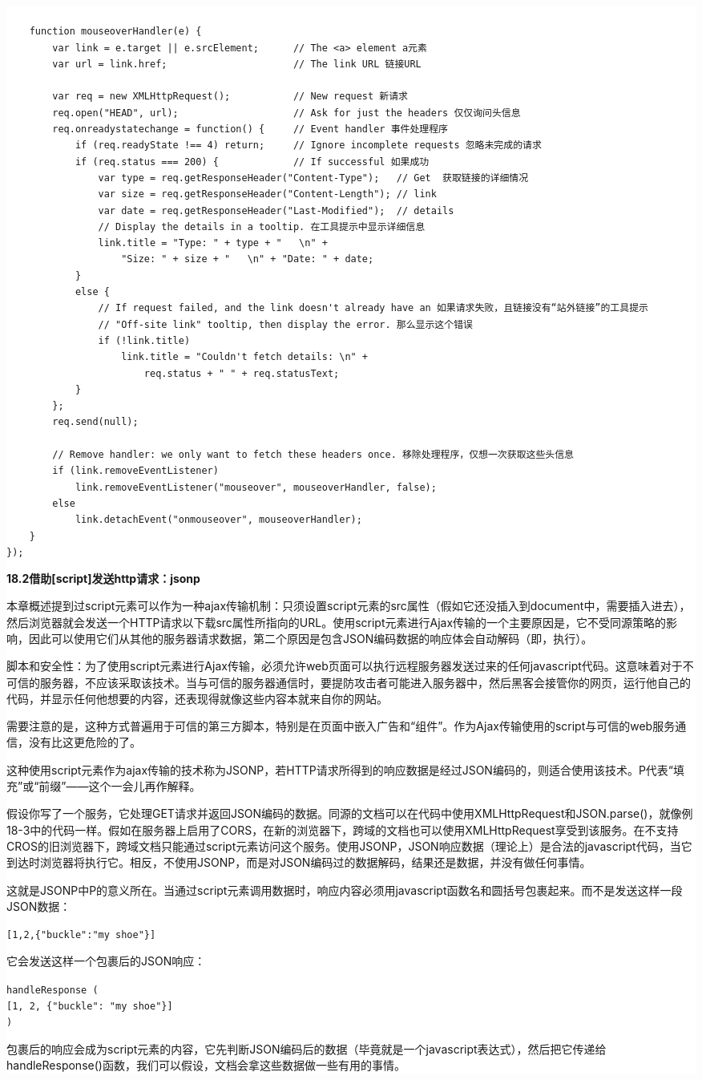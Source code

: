 ```

    function mouseoverHandler(e) {
        var link = e.target || e.srcElement;      // The <a> element a元素
        var url = link.href;                      // The link URL 链接URL

        var req = new XMLHttpRequest();           // New request 新请求
        req.open("HEAD", url);                    // Ask for just the headers 仅仅询问头信息
        req.onreadystatechange = function() {     // Event handler 事件处理程序
            if (req.readyState !== 4) return;     // Ignore incomplete requests 忽略未完成的请求
            if (req.status === 200) {             // If successful 如果成功
                var type = req.getResponseHeader("Content-Type");   // Get  获取链接的详细情况
                var size = req.getResponseHeader("Content-Length"); // link
                var date = req.getResponseHeader("Last-Modified");  // details
                // Display the details in a tooltip. 在工具提示中显示详细信息
                link.title = "Type: " + type + "   \n" +  
                    "Size: " + size + "   \n" + "Date: " + date;
            }
            else {
                // If request failed, and the link doesn't already have an 如果请求失败，且链接没有“站外链接”的工具提示
                // "Off-site link" tooltip, then display the error. 那么显示这个错误
                if (!link.title)
                    link.title = "Couldn't fetch details: \n" +
                        req.status + " " + req.statusText;
            }
        };
        req.send(null);
        
        // Remove handler: we only want to fetch these headers once. 移除处理程序，仅想一次获取这些头信息
        if (link.removeEventListener)
            link.removeEventListener("mouseover", mouseoverHandler, false);
        else
            link.detachEvent("onmouseover", mouseoverHandler);
    }
});
```

**18.2借助[script]发送http请求：jsonp**

本章概述提到过script元素可以作为一种ajax传输机制：只须设置script元素的src属性（假如它还没插入到document中，需要插入进去），然后浏览器就会发送一个HTTP请求以下载src属性所指向的URL。使用script元素进行Ajax传输的一个主要原因是，它不受同源策略的影响，因此可以使用它们从其他的服务器请求数据，第二个原因是包含JSON编码数据的响应体会自动解码（即，执行）。

脚本和安全性：为了使用script元素进行Ajax传输，必须允许web页面可以执行远程服务器发送过来的任何javascript代码。这意味着对于不可信的服务器，不应该采取该技术。当与可信的服务器通信时，要提防攻击者可能进入服务器中，然后黑客会接管你的网页，运行他自己的代码，并显示任何他想要的内容，还表现得就像这些内容本就来自你的网站。

需要注意的是，这种方式普遍用于可信的第三方脚本，特别是在页面中嵌入广告和“组件”。作为Ajax传输使用的script与可信的web服务通信，没有比这更危险的了。

这种使用script元素作为ajax传输的技术称为JSONP，若HTTP请求所得到的响应数据是经过JSON编码的，则适合使用该技术。P代表“填充”或“前缀”——这个一会儿再作解释。

假设你写了一个服务，它处理GET请求并返回JSON编码的数据。同源的文档可以在代码中使用XMLHttpRequest和JSON.parse()，就像例18-3中的代码一样。假如在服务器上启用了CORS，在新的浏览器下，跨域的文档也可以使用XMLHttpRequest享受到该服务。在不支持CROS的旧浏览器下，跨域文档只能通过script元素访问这个服务。使用JSONP，JSON响应数据（理论上）是合法的javascript代码，当它到达时浏览器将执行它。相反，不使用JSONP，而是对JSON编码过的数据解码，结果还是数据，并没有做任何事情。

这就是JSONP中P的意义所在。当通过script元素调用数据时，响应内容必须用javascript函数名和圆括号包裹起来。而不是发送这样一段JSON数据：
```
[1,2,{"buckle":"my shoe"}]
```
它会发送这样一个包裹后的JSON响应：
```
handleResponse (
[1, 2, {"buckle": "my shoe"}]
)
```
包裹后的响应会成为script元素的内容，它先判断JSON编码后的数据（毕竟就是一个javascript表达式），然后把它传递给handleResponse()函数，我们可以假设，文档会拿这些数据做一些有用的事情。
